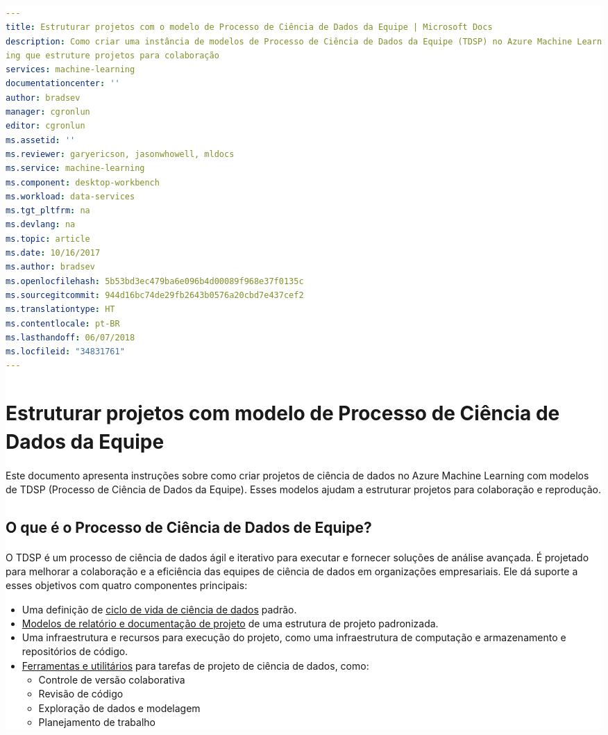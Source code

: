 ```yaml
---
title: Estruturar projetos com o modelo de Processo de Ciência de Dados da Equipe | Microsoft Docs
description: Como criar uma instância de modelos de Processo de Ciência de Dados da Equipe (TDSP) no Azure Machine Learning que estruture projetos para colaboração
services: machine-learning
documentationcenter: ''
author: bradsev
manager: cgronlun
editor: cgronlun
ms.assetid: ''
ms.reviewer: garyericson, jasonwhowell, mldocs
ms.service: machine-learning
ms.component: desktop-workbench
ms.workload: data-services
ms.tgt_pltfrm: na
ms.devlang: na
ms.topic: article
ms.date: 10/16/2017
ms.author: bradsev
ms.openlocfilehash: 5b53bd3ec479ba6e096b4d00089f968e37f0135c
ms.sourcegitcommit: 944d16bc74de29fb2643b0576a20cbd7e437cef2
ms.translationtype: HT
ms.contentlocale: pt-BR
ms.lasthandoff: 06/07/2018
ms.locfileid: "34831761"
---
```

# <a name="structure-projects-with-the-team-data-science-process-template"></a>Estruturar projetos com modelo de Processo de Ciência de Dados da Equipe

Este documento apresenta instruções sobre como criar projetos de ciência de dados no Azure Machine Learning com modelos de TDSP (Processo de Ciência de Dados da Equipe). Esses modelos ajudam a estruturar projetos para colaboração e reprodução. 


## <a name="what-is-the-team-data-science-process"></a>O que é o Processo de Ciência de Dados de Equipe?
O TDSP é um processo de ciência de dados ágil e iterativo para executar e fornecer soluções de análise avançada. É projetado para melhorar a colaboração e a eficiência das equipes de ciência de dados em organizações empresariais. Ele dá suporte a esses objetivos com quatro componentes principais:

   * Uma definição de [ciclo de vida de ciência de dados](../team-data-science-process/lifecycle.md) padrão.
   * [Modelos de relatório e documentação de projeto](https://github.com/Azure/Azure-TDSP-ProjectTemplate) de uma estrutura de projeto padronizada.
   * Uma infraestrutura e recursos para execução do projeto, como uma infraestrutura de computação e armazenamento e repositórios de código.
   * [Ferramentas e utilitários](https://github.com/Azure/Azure-TDSP-Utilities) para tarefas de projeto de ciência de dados, como:
      - Controle de versão colaborativa
      - Revisão de código
      - Exploração de dados e modelagem
      - Planejamento de trabalho
